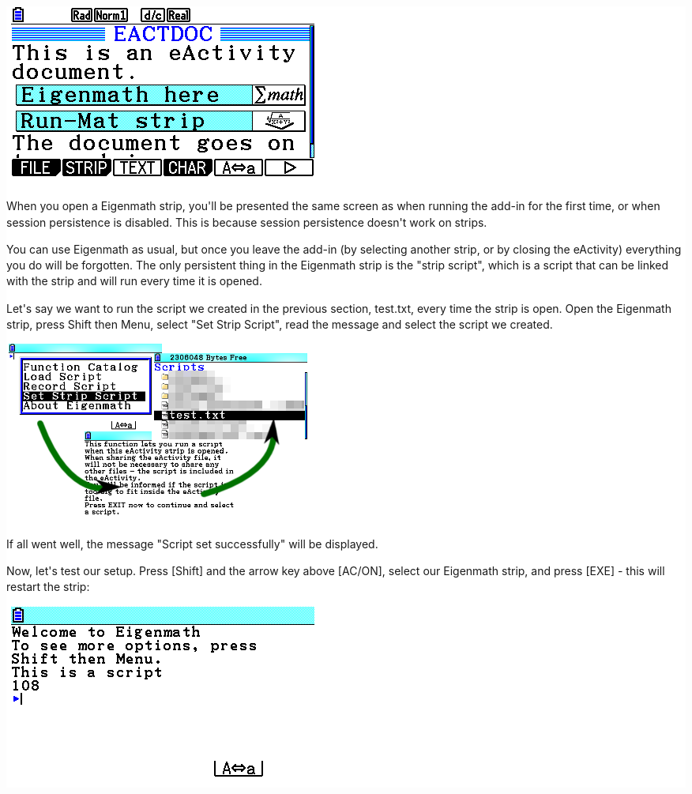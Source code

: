 ![Examples of strips](/docs/usage22.png?raw=true)

When you open a Eigenmath strip, you'll be presented the same screen as when running the add-in for the first time, or when session persistence is disabled. This is because session persistence doesn't work on strips.

You can use Eigenmath as usual, but once you leave the add-in (by selecting another strip, or by closing the eActivity) everything you do will be forgotten. The only persistent thing in the Eigenmath strip is the "strip script", which is a script that can be linked with the strip and will run every time it is opened.

Let's say we want to run the script we created in the previous section, test.txt, every time the strip is open. Open the Eigenmath strip, press Shift then Menu, select "Set Strip Script", read the message and select the script we created.

![Setting a script for the strip](/docs/usage23.png?raw=true)

If all went well, the message "Script set successfully" will be displayed.

Now, let's test our setup. Press [Shift] and the arrow key above [AC/ON], select our Eigenmath strip, and press [EXE] - this will restart the strip:

![Success!](/docs/usage24.png?raw=true)
